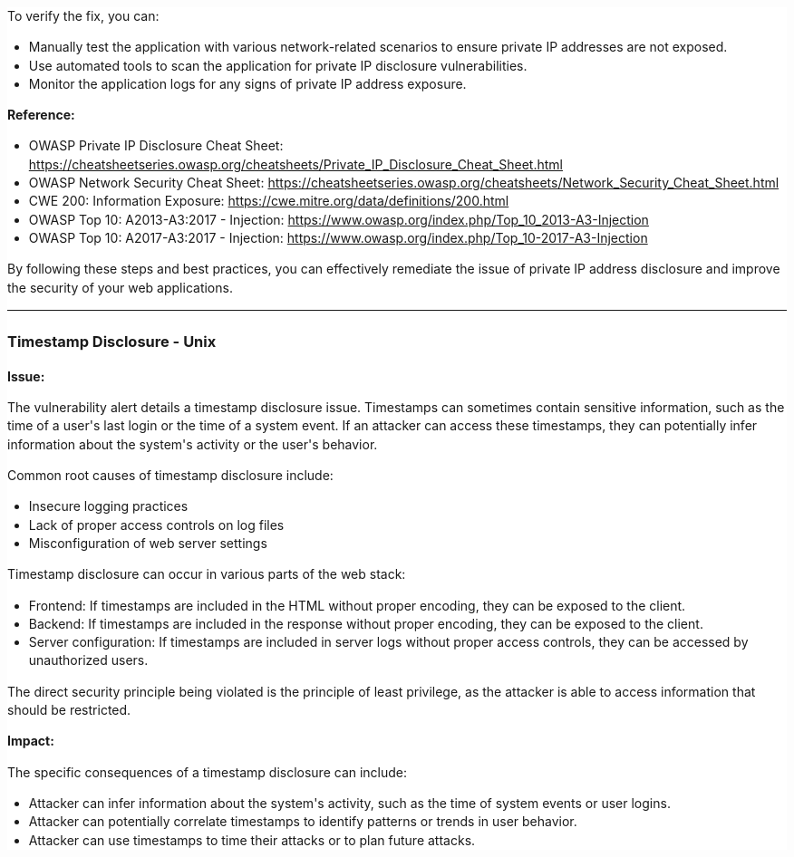 To verify the fix, you can:
- Manually test the application with various network-related scenarios to ensure private IP addresses are not exposed.
- Use automated tools to scan the application for private IP disclosure vulnerabilities.
- Monitor the application logs for any signs of private IP address exposure.


**Reference:**

- OWASP Private IP Disclosure Cheat Sheet: https://cheatsheetseries.owasp.org/cheatsheets/Private_IP_Disclosure_Cheat_Sheet.html
- OWASP Network Security Cheat Sheet: https://cheatsheetseries.owasp.org/cheatsheets/Network_Security_Cheat_Sheet.html
- CWE 200: Information Exposure: https://cwe.mitre.org/data/definitions/200.html
- OWASP Top 10: A2013-A3:2017 - Injection: https://www.owasp.org/index.php/Top_10_2013-A3-Injection
- OWASP Top 10: A2017-A3:2017 - Injection: https://www.owasp.org/index.php/Top_10-2017-A3-Injection

By following these steps and best practices, you can effectively remediate the issue of private IP address disclosure and improve the security of your web applications.


---



### Timestamp Disclosure - Unix

**Issue:**

The vulnerability alert details a timestamp disclosure issue. Timestamps can sometimes contain sensitive information, such as the time of a user's last login or the time of a system event. If an attacker can access these timestamps, they can potentially infer information about the system's activity or the user's behavior.

Common root causes of timestamp disclosure include:
- Insecure logging practices
- Lack of proper access controls on log files
- Misconfiguration of web server settings

Timestamp disclosure can occur in various parts of the web stack:
- Frontend: If timestamps are included in the HTML without proper encoding, they can be exposed to the client.
- Backend: If timestamps are included in the response without proper encoding, they can be exposed to the client.
- Server configuration: If timestamps are included in server logs without proper access controls, they can be accessed by unauthorized users.

The direct security principle being violated is the principle of least privilege, as the attacker is able to access information that should be restricted.


**Impact:**

The specific consequences of a timestamp disclosure can include:
- Attacker can infer information about the system's activity, such as the time of system events or user logins.
- Attacker can potentially correlate timestamps to identify patterns or trends in user behavior.
- Attacker can use timestamps to time their attacks or to plan future attacks.

